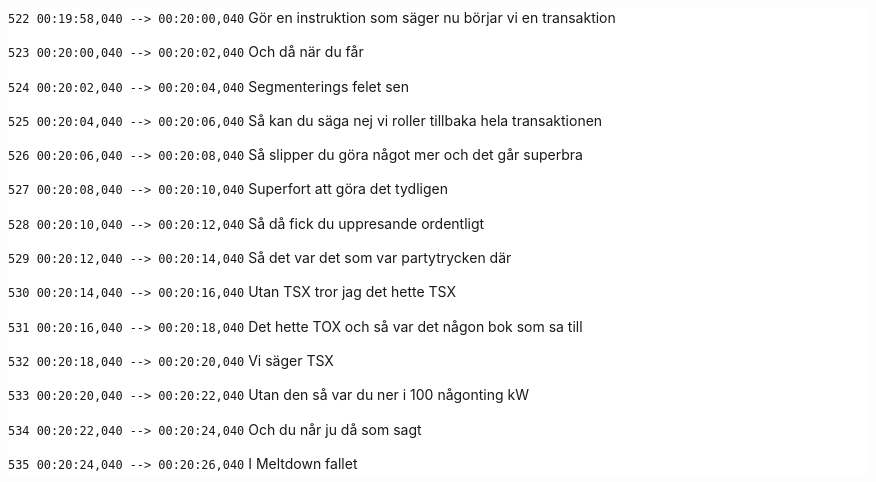 

`522 00:19:58,040 --> 00:20:00,040`
Gör en instruktion som säger nu börjar vi en transaktion



`523 00:20:00,040 --> 00:20:02,040`
Och då när du får



`524 00:20:02,040 --> 00:20:04,040`
Segmenterings felet sen



`525 00:20:04,040 --> 00:20:06,040`
Så kan du säga nej vi roller tillbaka hela transaktionen



`526 00:20:06,040 --> 00:20:08,040`
Så slipper du göra något mer och det går superbra



`527 00:20:08,040 --> 00:20:10,040`
Superfort att göra det tydligen



`528 00:20:10,040 --> 00:20:12,040`
Så då fick du uppresande ordentligt



`529 00:20:12,040 --> 00:20:14,040`
Så det var det som var partytrycken där



`530 00:20:14,040 --> 00:20:16,040`
Utan TSX tror jag det hette TSX



`531 00:20:16,040 --> 00:20:18,040`
Det hette TOX och så var det någon bok som sa till



`532 00:20:18,040 --> 00:20:20,040`
Vi säger TSX



`533 00:20:20,040 --> 00:20:22,040`
Utan den så var du ner i 100 någonting kW



`534 00:20:22,040 --> 00:20:24,040`
Och du når ju då som sagt



`535 00:20:24,040 --> 00:20:26,040`
I Meltdown fallet
